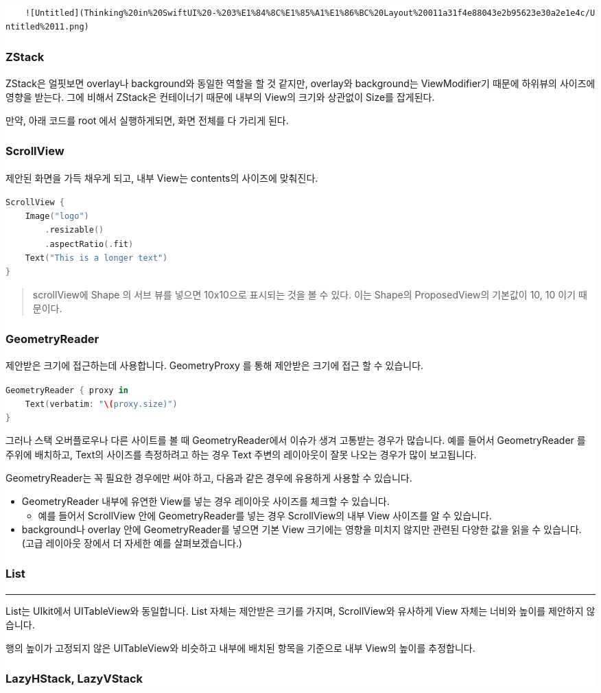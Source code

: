         ![Untitled](Thinking%20in%20SwiftUI%20-%203%E1%84%8C%E1%85%A1%E1%86%BC%20Layout%20011a31f4e88043e2b95623e30a2e1e4c/Untitled%2011.png)
        

### ZStack

ZStack은 얼핏보면 overlay나 background와 동일한 역할을 할 것 같지만, overlay와 background는 ViewModifier기 때문에 하위뷰의 사이즈에 영향을 받는다. 그에 비해서 ZStack은 컨테이너기 때문에 내부의 View의 크기와 상관없이 Size를 잡게된다.

만약, 아래 코드를 root 에서 실행하게되면, 화면 전체를 다 가리게 된다.

### ScrollView

제안된 화면을 가득 채우게 되고, 내부 View는 contents의 사이즈에 맞춰진다.

```swift
ScrollView { 
	Image("logo")
		.resizable()
		.aspectRatio(.fit) 
	Text("This is a longer text")
}
```

> scrollView에 Shape 의 서브 뷰를 넣으면 10x10으로 표시되는 것을 볼 수 있다. 이는 Shape의 ProposedView의 기본값이 10, 10 이기 때문이다.
> 

### **GeometryReader**

제안받은 크기에 접근하는데 사용합니다. GeometryProxy 를 통해 제안받은 크기에 접근 할 수 있습니다.

```swift
GeometryReader { proxy in 
	Text(verbatim: "\(proxy.size)")
}
```

그러나 스택 오버플로우나 다른 사이트를 볼 때 GeometryReader에서 이슈가 생겨 고통받는 경우가 많습니다. 예를 들어서 GeometryReader 를 주위에 배치하고, Text의 사이즈를 측정하려고 하는 경우 Text 주변의 레이아웃이 잘못 나오는 경우가 많이 보고됩니다.

GeometryReader는 꼭 필요한 경우에만 써야 하고, 다음과 같은 경우에 유용하게 사용할 수 있습니다.

- GeometryReader 내부에 유연한 View를 넣는 경우 레이아웃 사이즈를 체크할 수 있습니다.
    - 예를 들어서 ScrollView 안에 GeometryReader를 넣는 경우 ScrollView의 내부 View 사이즈를 알 수 있습니다.
- background나 overlay 안에 GeometryReader를 넣으면 기본 View 크기에는 영향을 미치지 않지만 관련된 다양한 값을 읽을 수 있습니다. (고급 레이아웃 장에서 더 자세한 예를 살펴보겠습니다.)

### List

---

List는 UIkit에서 UITableView와 동일합니다. List 자체는 제안받은 크기를 가지며, ScrollView와 유사하게 View 자체는 너비와 높이를 제안하지 않습니다.

행의 높이가 고정되지 않은 UITableView와 비슷하고 내부에 배치된 항목을 기준으로 내부 View의 높이를 추정합니다.

### LazyHStack, LazyVStack
